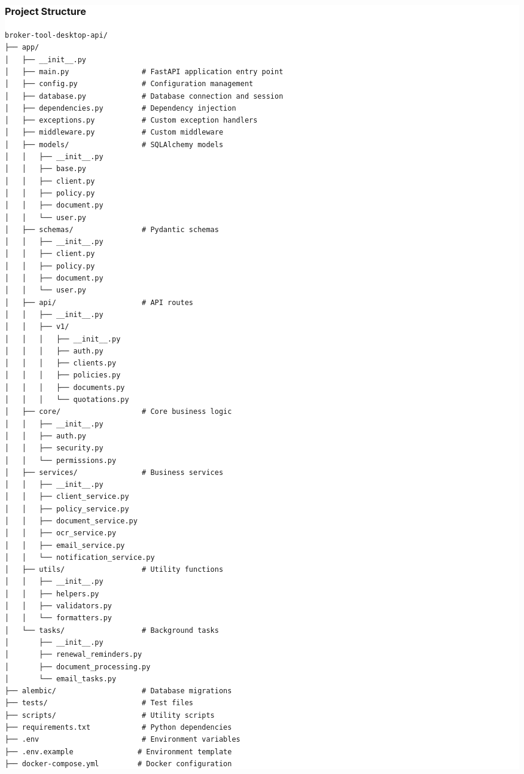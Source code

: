 ### Project Structure
```
broker-tool-desktop-api/
├── app/
│   ├── __init__.py
│   ├── main.py                 # FastAPI application entry point
│   ├── config.py               # Configuration management
│   ├── database.py             # Database connection and session
│   ├── dependencies.py         # Dependency injection
│   ├── exceptions.py           # Custom exception handlers
│   ├── middleware.py           # Custom middleware
│   ├── models/                 # SQLAlchemy models
│   │   ├── __init__.py
│   │   ├── base.py
│   │   ├── client.py
│   │   ├── policy.py
│   │   ├── document.py
│   │   └── user.py
│   ├── schemas/                # Pydantic schemas
│   │   ├── __init__.py
│   │   ├── client.py
│   │   ├── policy.py
│   │   ├── document.py
│   │   └── user.py
│   ├── api/                    # API routes
│   │   ├── __init__.py
│   │   ├── v1/
│   │   │   ├── __init__.py
│   │   │   ├── auth.py
│   │   │   ├── clients.py
│   │   │   ├── policies.py
│   │   │   ├── documents.py
│   │   │   └── quotations.py
│   ├── core/                   # Core business logic
│   │   ├── __init__.py
│   │   ├── auth.py
│   │   ├── security.py
│   │   └── permissions.py
│   ├── services/               # Business services
│   │   ├── __init__.py
│   │   ├── client_service.py
│   │   ├── policy_service.py
│   │   ├── document_service.py
│   │   ├── ocr_service.py
│   │   ├── email_service.py
│   │   └── notification_service.py
│   ├── utils/                  # Utility functions
│   │   ├── __init__.py
│   │   ├── helpers.py
│   │   ├── validators.py
│   │   └── formatters.py
│   └── tasks/                  # Background tasks
│       ├── __init__.py
│       ├── renewal_reminders.py
│       ├── document_processing.py
│       └── email_tasks.py
├── alembic/                    # Database migrations
├── tests/                      # Test files
├── scripts/                    # Utility scripts
├── requirements.txt            # Python dependencies
├── .env                        # Environment variables
├── .env.example               # Environment template
├── docker-compose.yml         # Docker configuration
```